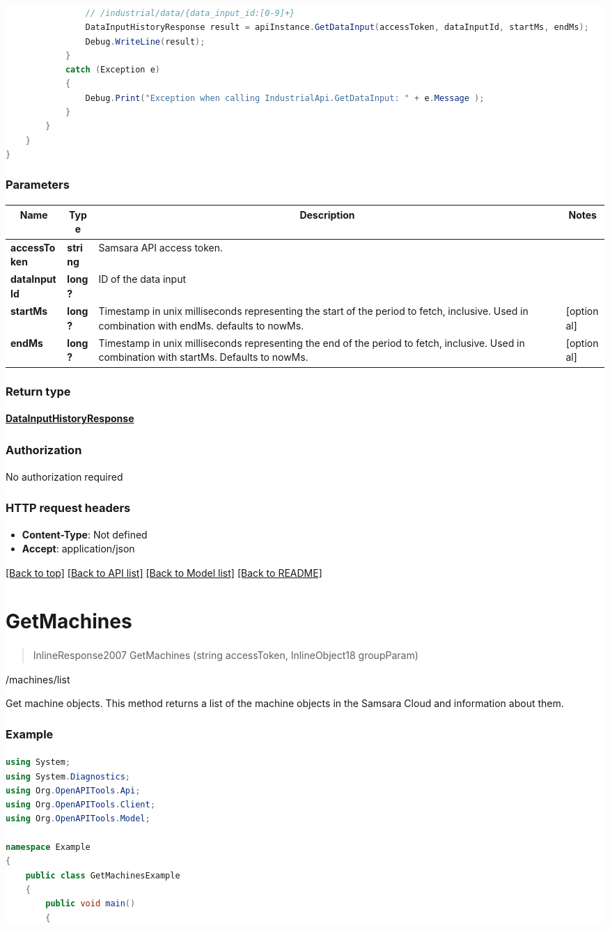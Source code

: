```csharp
                // /industrial/data/{data_input_id:[0-9]+}
                DataInputHistoryResponse result = apiInstance.GetDataInput(accessToken, dataInputId, startMs, endMs);
                Debug.WriteLine(result);
            }
            catch (Exception e)
            {
                Debug.Print("Exception when calling IndustrialApi.GetDataInput: " + e.Message );
            }
        }
    }
}
```

### Parameters

Name | Type | Description  | Notes
------------- | ------------- | ------------- | -------------
 **accessToken** | **string**| Samsara API access token. | 
 **dataInputId** | **long?**| ID of the data input | 
 **startMs** | **long?**| Timestamp in unix milliseconds representing the start of the period to fetch, inclusive. Used in combination with endMs. defaults to nowMs. | [optional] 
 **endMs** | **long?**| Timestamp in unix milliseconds representing the end of the period to fetch, inclusive. Used in combination with startMs. Defaults to nowMs. | [optional] 

### Return type

[**DataInputHistoryResponse**](DataInputHistoryResponse.md)

### Authorization

No authorization required

### HTTP request headers

 - **Content-Type**: Not defined
 - **Accept**: application/json

[[Back to top]](#) [[Back to API list]](../README.md#documentation-for-api-endpoints) [[Back to Model list]](../README.md#documentation-for-models) [[Back to README]](../README.md)

<a name="getmachines"></a>
# **GetMachines**
> InlineResponse2007 GetMachines (string accessToken, InlineObject18 groupParam)

/machines/list

Get machine objects. This method returns a list of the machine objects in the Samsara Cloud and information about them.

### Example
```csharp
using System;
using System.Diagnostics;
using Org.OpenAPITools.Api;
using Org.OpenAPITools.Client;
using Org.OpenAPITools.Model;

namespace Example
{
    public class GetMachinesExample
    {
        public void main()
        {
```
